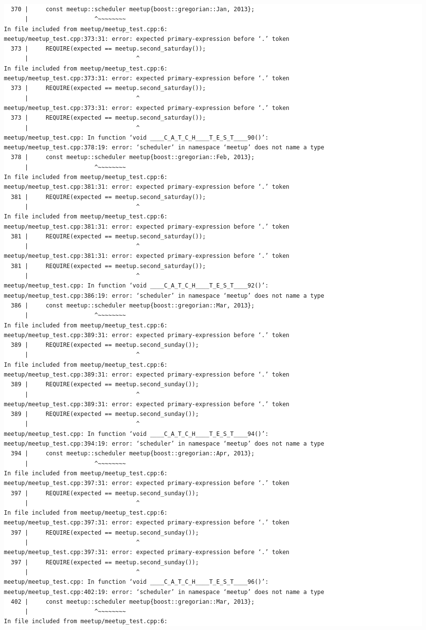 ```
  370 |     const meetup::scheduler meetup{boost::gregorian::Jan, 2013};
      |                   ^~~~~~~~~
In file included from meetup/meetup_test.cpp:6:
meetup/meetup_test.cpp:373:31: error: expected primary-expression before ‘.’ token
  373 |     REQUIRE(expected == meetup.second_saturday());
      |                               ^
In file included from meetup/meetup_test.cpp:6:
meetup/meetup_test.cpp:373:31: error: expected primary-expression before ‘.’ token
  373 |     REQUIRE(expected == meetup.second_saturday());
      |                               ^
meetup/meetup_test.cpp:373:31: error: expected primary-expression before ‘.’ token
  373 |     REQUIRE(expected == meetup.second_saturday());
      |                               ^
meetup/meetup_test.cpp: In function ‘void ____C_A_T_C_H____T_E_S_T____90()’:
meetup/meetup_test.cpp:378:19: error: ‘scheduler’ in namespace ‘meetup’ does not name a type
  378 |     const meetup::scheduler meetup{boost::gregorian::Feb, 2013};
      |                   ^~~~~~~~~
In file included from meetup/meetup_test.cpp:6:
meetup/meetup_test.cpp:381:31: error: expected primary-expression before ‘.’ token
  381 |     REQUIRE(expected == meetup.second_saturday());
      |                               ^
In file included from meetup/meetup_test.cpp:6:
meetup/meetup_test.cpp:381:31: error: expected primary-expression before ‘.’ token
  381 |     REQUIRE(expected == meetup.second_saturday());
      |                               ^
meetup/meetup_test.cpp:381:31: error: expected primary-expression before ‘.’ token
  381 |     REQUIRE(expected == meetup.second_saturday());
      |                               ^
meetup/meetup_test.cpp: In function ‘void ____C_A_T_C_H____T_E_S_T____92()’:
meetup/meetup_test.cpp:386:19: error: ‘scheduler’ in namespace ‘meetup’ does not name a type
  386 |     const meetup::scheduler meetup{boost::gregorian::Mar, 2013};
      |                   ^~~~~~~~~
In file included from meetup/meetup_test.cpp:6:
meetup/meetup_test.cpp:389:31: error: expected primary-expression before ‘.’ token
  389 |     REQUIRE(expected == meetup.second_sunday());
      |                               ^
In file included from meetup/meetup_test.cpp:6:
meetup/meetup_test.cpp:389:31: error: expected primary-expression before ‘.’ token
  389 |     REQUIRE(expected == meetup.second_sunday());
      |                               ^
meetup/meetup_test.cpp:389:31: error: expected primary-expression before ‘.’ token
  389 |     REQUIRE(expected == meetup.second_sunday());
      |                               ^
meetup/meetup_test.cpp: In function ‘void ____C_A_T_C_H____T_E_S_T____94()’:
meetup/meetup_test.cpp:394:19: error: ‘scheduler’ in namespace ‘meetup’ does not name a type
  394 |     const meetup::scheduler meetup{boost::gregorian::Apr, 2013};
      |                   ^~~~~~~~~
In file included from meetup/meetup_test.cpp:6:
meetup/meetup_test.cpp:397:31: error: expected primary-expression before ‘.’ token
  397 |     REQUIRE(expected == meetup.second_sunday());
      |                               ^
In file included from meetup/meetup_test.cpp:6:
meetup/meetup_test.cpp:397:31: error: expected primary-expression before ‘.’ token
  397 |     REQUIRE(expected == meetup.second_sunday());
      |                               ^
meetup/meetup_test.cpp:397:31: error: expected primary-expression before ‘.’ token
  397 |     REQUIRE(expected == meetup.second_sunday());
      |                               ^
meetup/meetup_test.cpp: In function ‘void ____C_A_T_C_H____T_E_S_T____96()’:
meetup/meetup_test.cpp:402:19: error: ‘scheduler’ in namespace ‘meetup’ does not name a type
  402 |     const meetup::scheduler meetup{boost::gregorian::Mar, 2013};
      |                   ^~~~~~~~~
In file included from meetup/meetup_test.cpp:6:
```